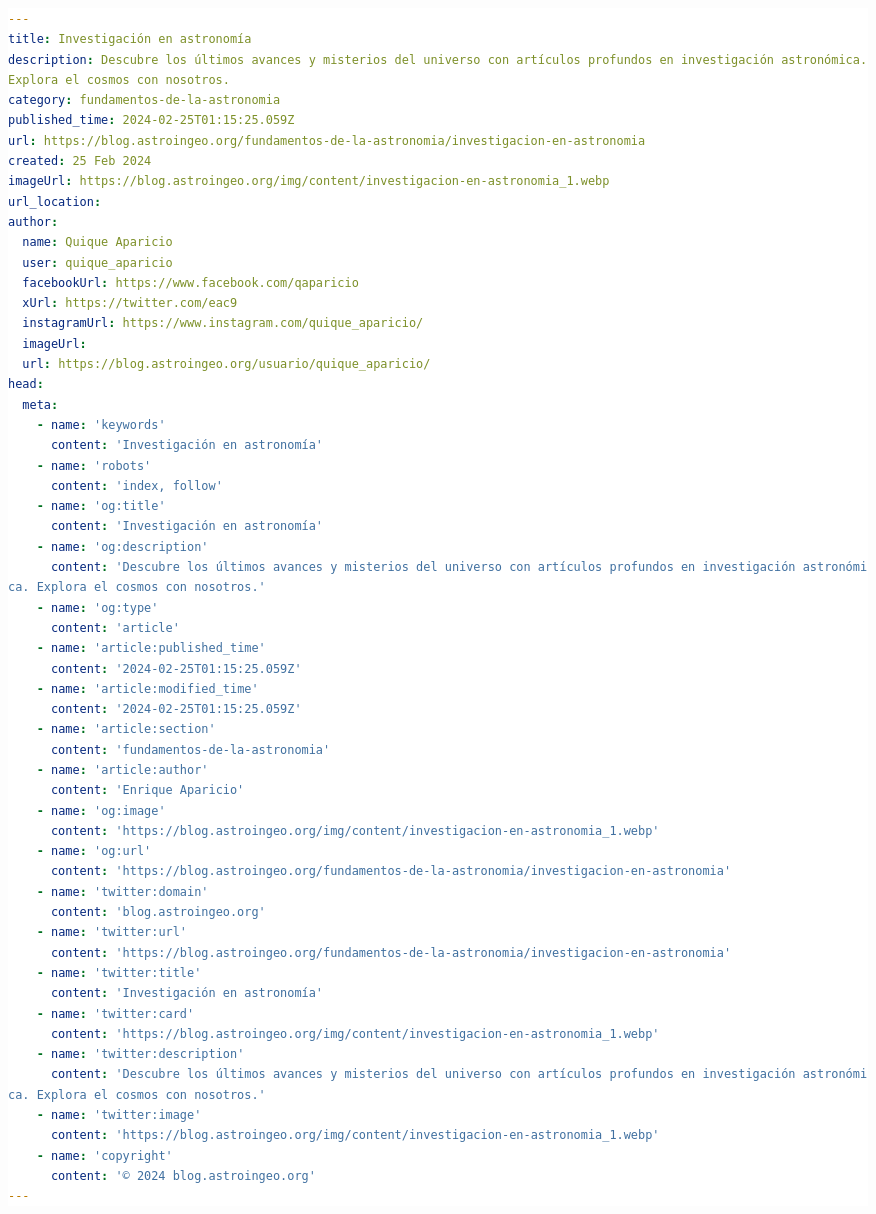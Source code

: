 ```yaml
---
title: Investigación en astronomía
description: Descubre los últimos avances y misterios del universo con artículos profundos en investigación astronómica. Explora el cosmos con nosotros.
category: fundamentos-de-la-astronomia
published_time: 2024-02-25T01:15:25.059Z
url: https://blog.astroingeo.org/fundamentos-de-la-astronomia/investigacion-en-astronomia
created: 25 Feb 2024
imageUrl: https://blog.astroingeo.org/img/content/investigacion-en-astronomia_1.webp
url_location:
author:
  name: Quique Aparicio
  user: quique_aparicio
  facebookUrl: https://www.facebook.com/qaparicio
  xUrl: https://twitter.com/eac9
  instagramUrl: https://www.instagram.com/quique_aparicio/
  imageUrl: 
  url: https://blog.astroingeo.org/usuario/quique_aparicio/
head:
  meta:
    - name: 'keywords'
      content: 'Investigación en astronomía'
    - name: 'robots'
      content: 'index, follow'
    - name: 'og:title'
      content: 'Investigación en astronomía'
    - name: 'og:description'
      content: 'Descubre los últimos avances y misterios del universo con artículos profundos en investigación astronómica. Explora el cosmos con nosotros.'
    - name: 'og:type'
      content: 'article'
    - name: 'article:published_time'
      content: '2024-02-25T01:15:25.059Z'
    - name: 'article:modified_time'
      content: '2024-02-25T01:15:25.059Z'
    - name: 'article:section'
      content: 'fundamentos-de-la-astronomia'
    - name: 'article:author'
      content: 'Enrique Aparicio'
    - name: 'og:image'
      content: 'https://blog.astroingeo.org/img/content/investigacion-en-astronomia_1.webp'
    - name: 'og:url'
      content: 'https://blog.astroingeo.org/fundamentos-de-la-astronomia/investigacion-en-astronomia'
    - name: 'twitter:domain'
      content: 'blog.astroingeo.org'
    - name: 'twitter:url'
      content: 'https://blog.astroingeo.org/fundamentos-de-la-astronomia/investigacion-en-astronomia'
    - name: 'twitter:title'
      content: 'Investigación en astronomía'
    - name: 'twitter:card'
      content: 'https://blog.astroingeo.org/img/content/investigacion-en-astronomia_1.webp'
    - name: 'twitter:description'
      content: 'Descubre los últimos avances y misterios del universo con artículos profundos en investigación astronómica. Explora el cosmos con nosotros.'
    - name: 'twitter:image'
      content: 'https://blog.astroingeo.org/img/content/investigacion-en-astronomia_1.webp'
    - name: 'copyright'
      content: '© 2024 blog.astroingeo.org'
---
```
